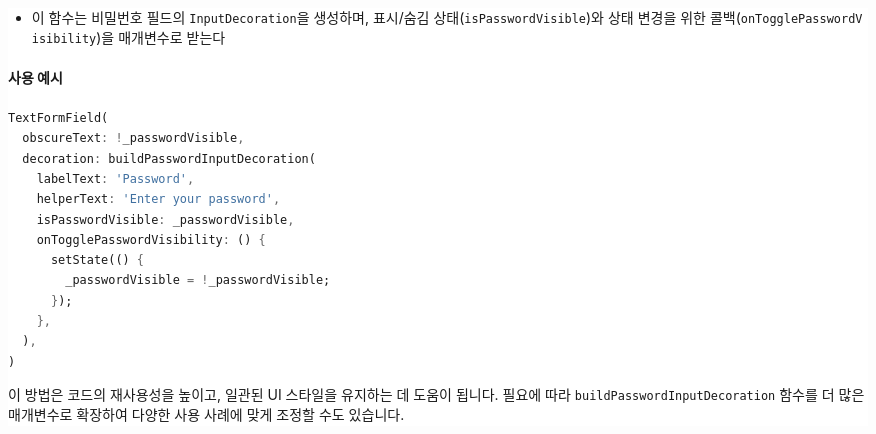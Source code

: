 - 이 함수는 비밀번호 필드의 `InputDecoration`을 생성하며, 표시/숨김 상태(`isPasswordVisible`)와 상태 변경을 위한 콜백(`onTogglePasswordVisibility`)을 매개변수로 받는다

#### 사용 예시

```dart
TextFormField(
  obscureText: !_passwordVisible,
  decoration: buildPasswordInputDecoration(
    labelText: 'Password',
    helperText: 'Enter your password',
    isPasswordVisible: _passwordVisible,
    onTogglePasswordVisibility: () {
      setState(() {
        _passwordVisible = !_passwordVisible;
      });
    },
  ),
)
```

이 방법은 코드의 재사용성을 높이고, 일관된 UI 스타일을 유지하는 데 도움이 됩니다. 필요에 따라 `buildPasswordInputDecoration` 함수를 더 많은 매개변수로 확장하여 다양한 사용 사례에 맞게 조정할 수도 있습니다.
